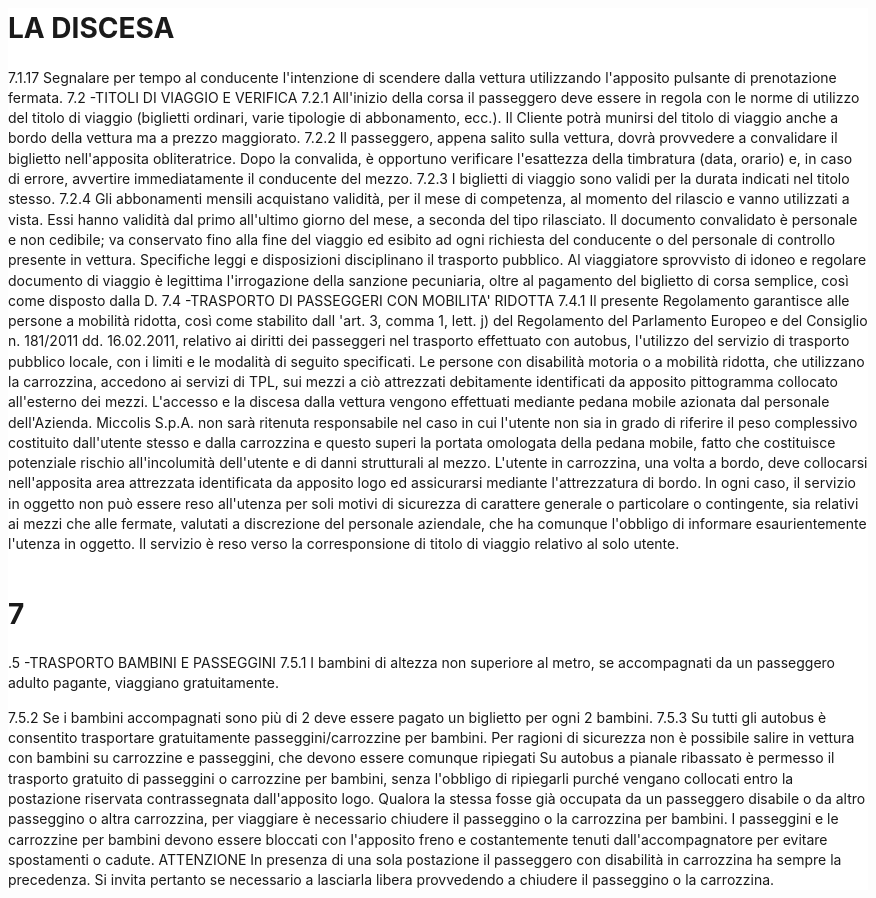 # LA DISCESA
7.1.17 Segnalare per tempo al conducente l'intenzione di scendere dalla vettura utilizzando l'apposito pulsante di prenotazione fermata. 7.2 -TITOLI DI VIAGGIO E VERIFICA 7.2.1 All'inizio della corsa il passeggero deve essere in regola con le norme di utilizzo del titolo di viaggio (biglietti ordinari, varie tipologie di abbonamento, ecc.). Il Cliente potrà munirsi del titolo di viaggio anche a bordo della vettura ma a prezzo maggiorato. 7.2.2 Il passeggero, appena salito sulla vettura, dovrà provvedere a convalidare il biglietto nell'apposita obliteratrice. Dopo la convalida, è opportuno verificare l'esattezza della timbratura (data, orario) e, in caso di errore, avvertire immediatamente il conducente del mezzo. 7.2.3 I biglietti di viaggio sono validi per la durata indicati nel titolo stesso. 7.2.4 Gli abbonamenti mensili acquistano validità, per il mese di competenza, al momento del rilascio e vanno utilizzati a vista. Essi hanno validità dal primo all'ultimo giorno del mese, a seconda del tipo rilasciato. Il documento convalidato è personale e non cedibile; va conservato fino alla fine del viaggio ed esibito ad ogni richiesta del conducente o del personale di controllo presente in vettura. Specifiche leggi e disposizioni disciplinano il trasporto pubblico. Al viaggiatore sprovvisto di idoneo e regolare documento di viaggio è legittima l'irrogazione della sanzione pecuniaria, oltre al pagamento del biglietto di corsa semplice, così come disposto dalla D. 7.4 -TRASPORTO DI PASSEGGERI CON MOBILITA' RIDOTTA 7.4.1 Il presente Regolamento garantisce alle persone a mobilità ridotta, così come stabilito dall 'art. 3, comma 1, lett. j)   del Regolamento del Parlamento Europeo e del Consiglio n. 181/2011 dd. 16.02.2011, relativo ai diritti dei passeggeri nel trasporto effettuato con autobus, l'utilizzo del servizio di trasporto pubblico locale, con i limiti e le modalità di seguito specificati. Le persone con disabilità motoria o a mobilità ridotta, che utilizzano la carrozzina, accedono ai servizi di TPL, sui mezzi a ciò attrezzati debitamente identificati da apposito pittogramma collocato all'esterno dei mezzi. L'accesso e la discesa dalla vettura vengono effettuati mediante pedana mobile azionata dal personale dell'Azienda. Miccolis S.p.A. non sarà ritenuta responsabile nel caso in cui l'utente non sia in grado di riferire il peso complessivo costituito dall'utente stesso e dalla carrozzina e questo superi la portata omologata della pedana mobile, fatto che costituisce potenziale rischio all'incolumità dell'utente e di danni strutturali al mezzo. L'utente in carrozzina, una volta a bordo, deve collocarsi nell'apposita area attrezzata identificata da apposito logo ed assicurarsi mediante l'attrezzatura di bordo. In ogni caso, il servizio in oggetto non può essere reso all'utenza per soli motivi di sicurezza di carattere generale o particolare o contingente, sia relativi ai mezzi che alle fermate, valutati a discrezione del personale aziendale, che ha comunque l'obbligo di informare esaurientemente l'utenza in oggetto. Il servizio è reso verso la corresponsione di titolo di viaggio relativo al solo utente.

# 7
.5 -TRASPORTO BAMBINI E PASSEGGINI 7.5.1 I bambini di altezza non superiore al metro, se accompagnati da un passeggero adulto pagante, viaggiano gratuitamente.

7.5.2 Se i bambini accompagnati sono più di 2 deve essere pagato un biglietto per ogni 2 bambini. 7.5.3 Su tutti gli autobus è consentito trasportare gratuitamente passeggini/carrozzine per bambini. Per ragioni di sicurezza non è possibile salire in vettura con bambini su carrozzine e passeggini, che devono essere comunque ripiegati Su autobus a pianale ribassato è permesso il trasporto gratuito di passeggini o carrozzine per bambini, senza l'obbligo di ripiegarli purché vengano collocati entro la postazione riservata contrassegnata dall'apposito logo. Qualora la stessa fosse già occupata da un passeggero disabile o da altro passeggino o altra carrozzina, per viaggiare è necessario chiudere il passeggino o la carrozzina per bambini. I passeggini e le carrozzine per bambini devono essere bloccati con l'apposito freno e costantemente tenuti dall'accompagnatore per evitare spostamenti o cadute. ATTENZIONE In presenza di una sola postazione il passeggero con disabilità in carrozzina ha sempre la precedenza. Si invita pertanto se necessario a lasciarla libera provvedendo a chiudere il passeggino o la carrozzina.

